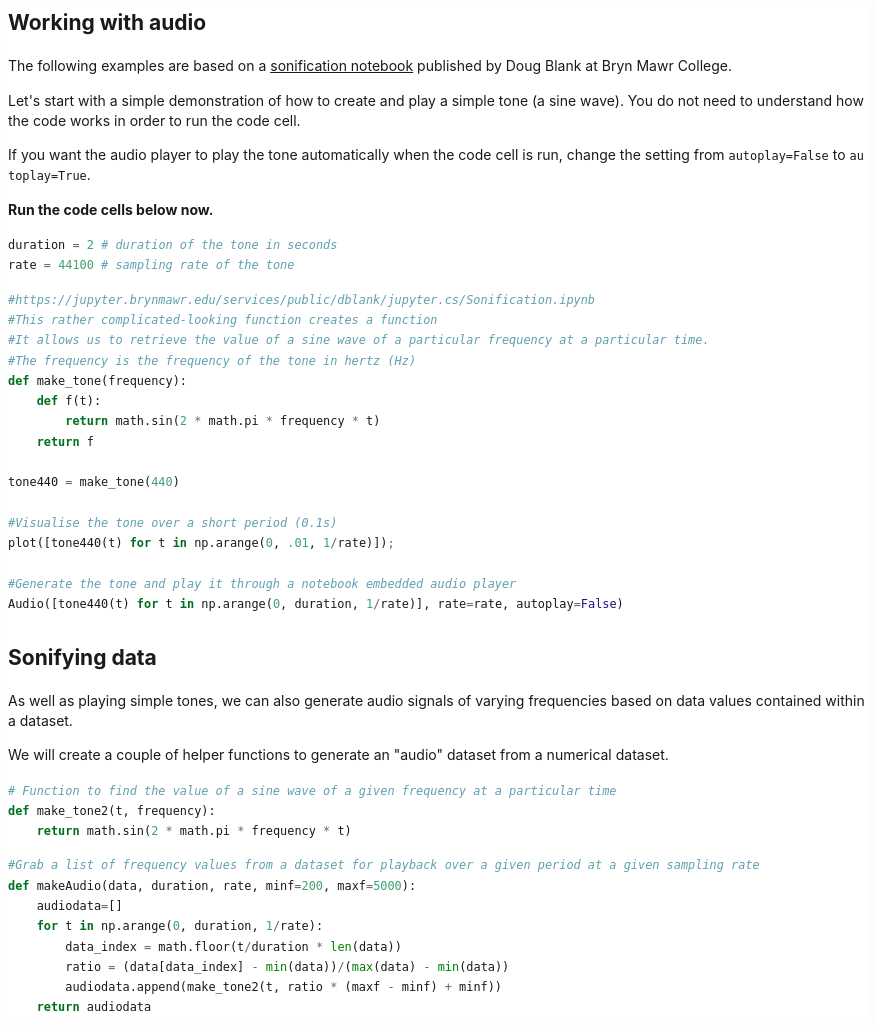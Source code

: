 ## Working with audio

The following examples are based on a [sonification notebook](https://jupyter.brynmawr.edu/services/public/dblank/jupyter.cs/Sonification.ipynb) published by Doug Blank at Bryn Mawr College.

Let's start with a simple demonstration of how to create and play a simple tone (a sine wave). You do not need to understand how the code works in order to run the code cell.

If you want the audio player to play the tone automatically when the code cell is run, change the setting from `autoplay=False` to `autoplay=True`.

__Run the code cells below now.__

```python
duration = 2 # duration of the tone in seconds
rate = 44100 # sampling rate of the tone
```

```python
#https://jupyter.brynmawr.edu/services/public/dblank/jupyter.cs/Sonification.ipynb
#This rather complicated-looking function creates a function
#It allows us to retrieve the value of a sine wave of a particular frequency at a particular time.
#The frequency is the frequency of the tone in hertz (Hz)
def make_tone(frequency):
    def f(t):
        return math.sin(2 * math.pi * frequency * t)
    return f

tone440 = make_tone(440) 

#Visualise the tone over a short period (0.1s)
plot([tone440(t) for t in np.arange(0, .01, 1/rate)]);

#Generate the tone and play it through a notebook embedded audio player
Audio([tone440(t) for t in np.arange(0, duration, 1/rate)], rate=rate, autoplay=False)
```

## Sonifying data

As well as playing simple tones, we can also generate audio signals of varying frequencies based on data values contained within a dataset.

We will create a couple of helper functions to generate an "audio" dataset from a numerical dataset.

```python
# Function to find the value of a sine wave of a given frequency at a particular time
def make_tone2(t, frequency):
    return math.sin(2 * math.pi * frequency * t)
```

```python
#Grab a list of frequency values from a dataset for playback over a given period at a given sampling rate
def makeAudio(data, duration, rate, minf=200, maxf=5000):
    audiodata=[]
    for t in np.arange(0, duration, 1/rate):
        data_index = math.floor(t/duration * len(data))
        ratio = (data[data_index] - min(data))/(max(data) - min(data))            
        audiodata.append(make_tone2(t, ratio * (maxf - minf) + minf)) 
    return audiodata
```
